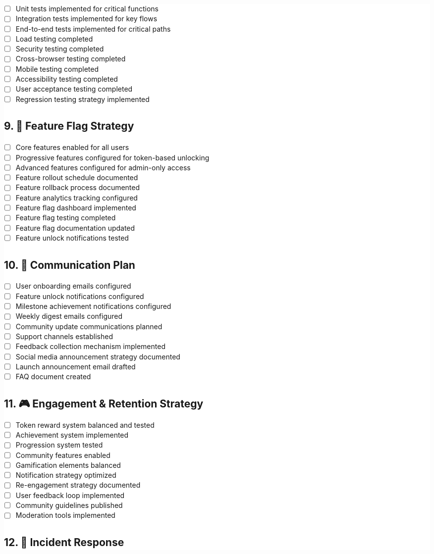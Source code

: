 - [ ] Unit tests implemented for critical functions
- [ ] Integration tests implemented for key flows
- [ ] End-to-end tests implemented for critical paths
- [ ] Load testing completed
- [ ] Security testing completed
- [ ] Cross-browser testing completed
- [ ] Mobile testing completed
- [ ] Accessibility testing completed
- [ ] User acceptance testing completed
- [ ] Regression testing strategy implemented

## 9. 🚦 Feature Flag Strategy

- [ ] Core features enabled for all users
- [ ] Progressive features configured for token-based unlocking
- [ ] Advanced features configured for admin-only access
- [ ] Feature rollout schedule documented
- [ ] Feature rollback process documented
- [ ] Feature analytics tracking configured
- [ ] Feature flag dashboard implemented
- [ ] Feature flag testing completed
- [ ] Feature flag documentation updated
- [ ] Feature unlock notifications tested

## 10. 🔔 Communication Plan

- [ ] User onboarding emails configured
- [ ] Feature unlock notifications configured
- [ ] Milestone achievement notifications configured
- [ ] Weekly digest emails configured
- [ ] Community update communications planned
- [ ] Support channels established
- [ ] Feedback collection mechanism implemented
- [ ] Social media announcement strategy documented
- [ ] Launch announcement email drafted
- [ ] FAQ document created

## 11. 🎮 Engagement & Retention Strategy

- [ ] Token reward system balanced and tested
- [ ] Achievement system implemented
- [ ] Progression system tested
- [ ] Community features enabled
- [ ] Gamification elements balanced
- [ ] Notification strategy optimized
- [ ] Re-engagement strategy documented
- [ ] User feedback loop implemented
- [ ] Community guidelines published
- [ ] Moderation tools implemented

## 12. 🚨 Incident Response
